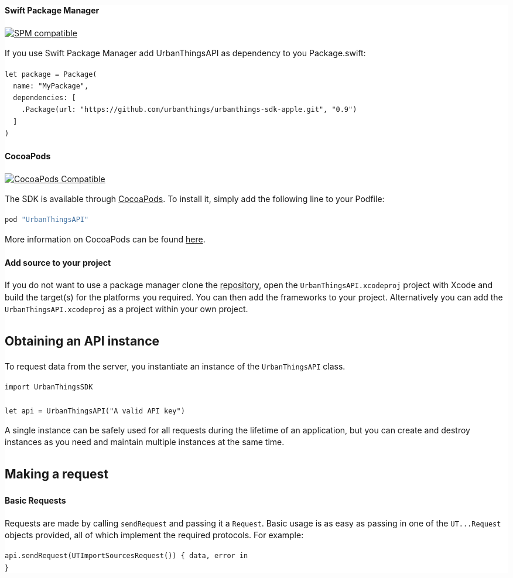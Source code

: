 #### Swift Package Manager
[![SPM compatible](https://img.shields.io/badge/SPM-compatible-109480.svg?style=flat)]()

If you use Swift Package Manager add UrbanThingsAPI as dependency to you Package.swift:

```
let package = Package(
  name: "MyPackage",
  dependencies: [
    .Package(url: "https://github.com/urbanthings/urbanthings-sdk-apple.git", "0.9")
  ]
)
```

#### CocoaPods
[![CocoaPods Compatible](https://img.shields.io/badge/CocoaPods-compatible-109480.svg?style=flat)](http://cocoapods.org)

The SDK is available through [CocoaPods](http://cocoapods.org). To install
it, simply add the following line to your Podfile:

```ruby
pod "UrbanThingsAPI"
```
More information on CocoaPods can be found [here](https://cocoapods.org).

#### Add source to your project
If you do not want to use a package manager clone the [repository](https://github.com/urbanthings/urbanthings-sdk-apple.git), open the `UrbanThingsAPI.xcodeproj` project with Xcode and build the target(s) for the platforms you required. You can then add the frameworks to your project. Alternatively you can add the  `UrbanThingsAPI.xcodeproj` as a project within your own project.

## Obtaining an API instance
To request data from the server, you instantiate an instance of the `UrbanThingsAPI` class.

```
import UrbanThingsSDK

let api = UrbanThingsAPI("A valid API key")
```

A single instance can be safely used for all requests during the lifetime of an application, but you can create and destroy instances as you need and maintain multiple instances at the same time.

## Making a request
#### Basic Requests
Requests are made by calling `sendRequest` and passing it a `Request`.  Basic usage is as easy as passing in one of the `UT...Request` objects provided, all of which implement the required protocols.  For example:

```
api.sendRequest(UTImportSourcesRequest()) { data, error in
}
```
